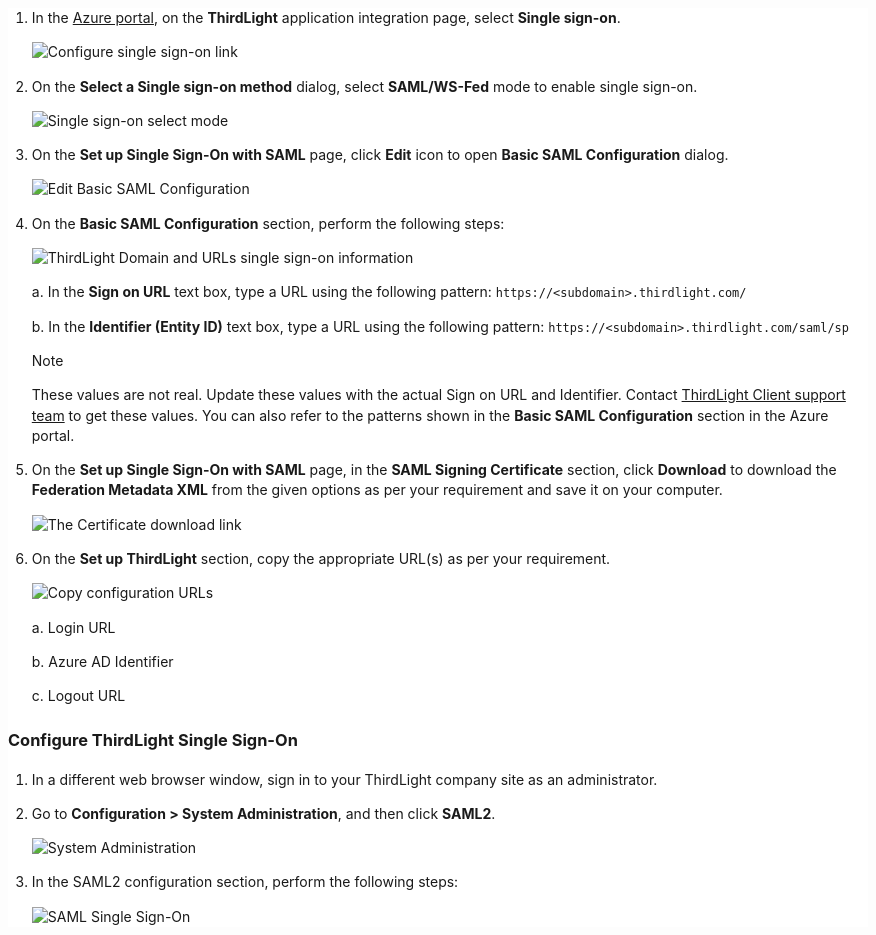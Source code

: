1. In the [Azure portal](https://portal.azure.com/), on the **ThirdLight** application integration page, select **Single sign-on**.

    ![Configure single sign-on link](common/select-sso.png)

2. On the **Select a Single sign-on method** dialog, select **SAML/WS-Fed** mode to enable single sign-on.

    ![Single sign-on select mode](common/select-saml-option.png)

3. On the **Set up Single Sign-On with SAML** page, click **Edit** icon to open **Basic SAML Configuration** dialog.

	![Edit Basic SAML Configuration](common/edit-urls.png)

4. On the **Basic SAML Configuration** section, perform the following steps:

    ![ThirdLight Domain and URLs single sign-on information](common/sp-identifier.png)

	a. In the **Sign on URL** text box, type a URL using the following pattern:
    `https://<subdomain>.thirdlight.com/`

    b. In the **Identifier (Entity ID)** text box, type a URL using the following pattern:
    `https://<subdomain>.thirdlight.com/saml/sp`

	> [!NOTE]
	> These values are not real. Update these values with the actual Sign on URL and Identifier. Contact [ThirdLight Client support team](https://www.thirdlight.com/support) to get these values. You can also refer to the patterns shown in the **Basic SAML Configuration** section in the Azure portal.

5. On the **Set up Single Sign-On with SAML** page, in the **SAML Signing Certificate** section, click **Download** to download the **Federation Metadata XML** from the given options as per your requirement and save it on your computer.

	![The Certificate download link](common/metadataxml.png)

6. On the **Set up ThirdLight** section, copy the appropriate URL(s) as per your requirement.

	![Copy configuration URLs](common/copy-configuration-urls.png)

	a. Login URL

	b. Azure AD Identifier

	c. Logout URL

### Configure ThirdLight Single Sign-On

1. In a different web browser window, sign in to your ThirdLight company site as an administrator.

1. Go to **Configuration \> System Administration**, and then click **SAML2**.

    ![System Administration](./media/thirdlight-tutorial/ic805843.png "System Administration")

1. In the SAML2 configuration section, perform the following steps:
  
    ![SAML Single Sign-On](./media/thirdlight-tutorial/ic805844.png "SAML Single Sign-On")
